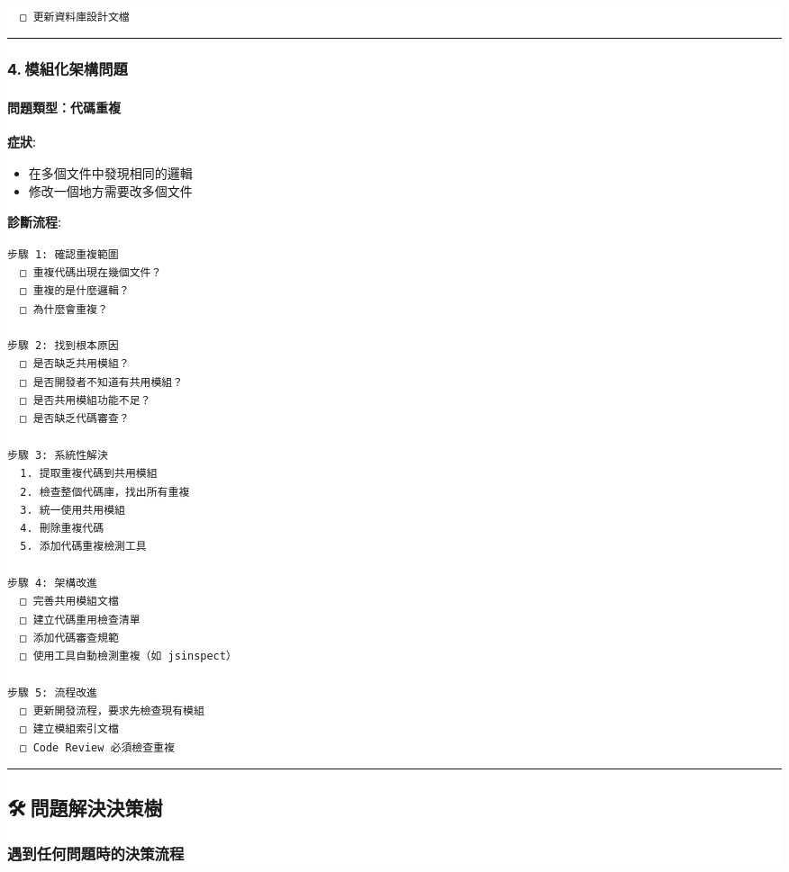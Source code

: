```
  □ 更新資料庫設計文檔
```

---

### 4. 模組化架構問題

#### 問題類型：代碼重複

**症狀**:
- 在多個文件中發現相同的邏輯
- 修改一個地方需要改多個文件

**診斷流程**:

```
步驟 1: 確認重複範圍
  □ 重複代碼出現在幾個文件？
  □ 重複的是什麼邏輯？
  □ 為什麼會重複？

步驟 2: 找到根本原因
  □ 是否缺乏共用模組？
  □ 是否開發者不知道有共用模組？
  □ 是否共用模組功能不足？
  □ 是否缺乏代碼審查？

步驟 3: 系統性解決
  1. 提取重複代碼到共用模組
  2. 檢查整個代碼庫，找出所有重複
  3. 統一使用共用模組
  4. 刪除重複代碼
  5. 添加代碼重複檢測工具

步驟 4: 架構改進
  □ 完善共用模組文檔
  □ 建立代碼重用檢查清單
  □ 添加代碼審查規範
  □ 使用工具自動檢測重複（如 jsinspect）

步驟 5: 流程改進
  □ 更新開發流程，要求先檢查現有模組
  □ 建立模組索引文檔
  □ Code Review 必須檢查重複
```

---

## 🛠️ 問題解決決策樹

### 遇到任何問題時的決策流程
